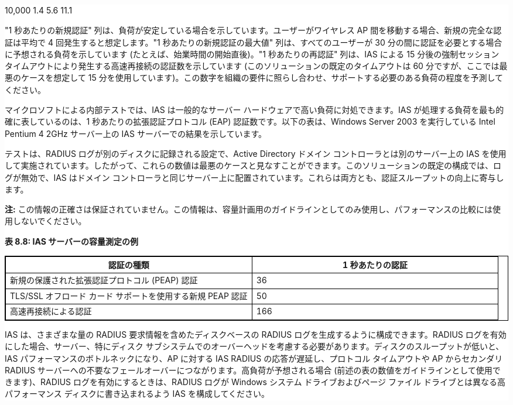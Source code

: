<tr class="odd">
<td style="border:1px solid black;">10,000</td>
<td style="border:1px solid black;">1.4</td>
<td style="border:1px solid black;">5.6</td>
<td style="border:1px solid black;">11.1</td>
</tr>
</tbody>
</table>
  
"1 秒あたりの新規認証" 列は、負荷が安定している場合を示しています。ユーザーがワイヤレス AP 間を移動する場合、新規の完全な認証は平均で 4 回発生すると想定します。"1 秒あたりの新規認証の最大値" 列は、すべてのユーザーが 30 分の間に認証を必要とする場合に予想される負荷を示しています (たとえば、始業時間の開始直後)。"1 秒あたりの再認証" 列は、IAS による 15 分後の強制セッション タイムアウトにより発生する高速再接続の認証数を示しています (このソリューションの既定のタイムアウトは 60 分ですが、ここでは最悪のケースを想定して 15 分を使用しています)。この数字を組織の要件に照らし合わせ、サポートする必要のある負荷の程度を予測してください。
  
マイクロソフトによる内部テストでは、IAS は一般的なサーバー ハードウェアで高い負荷に対処できます。IAS が処理する負荷を最も的確に表しているのは、1 秒あたりの拡張認証プロトコル (EAP) 認証数です。以下の表は、Windows Server 2003 を実行している Intel Pentium 4 2GHz サーバー上の IAS サーバーでの結果を示しています。
  
テストは、RADIUS ログが別のディスクに記録される設定で、Active Directory ドメイン コントローラとは別のサーバー上の IAS を使用して実施されています。したがって、これらの数値は最悪のケースと見なすことができます。このソリューションの既定の構成では、ログが無効で、IAS はドメイン コントローラと同じサーバー上に配置されています。これらは両方とも、認証スループットの向上に寄与します。
  
**注:** この情報の正確さは保証されていません。この情報は、容量計画用のガイドラインとしてのみ使用し、パフォーマンスの比較には使用しないでください。
  
**表 8.8: IAS サーバーの容量測定の例**

 
<p> </p>
<table style="border:1px solid black;">
<colgroup>
<col width="50%" />
<col width="50%" />
</colgroup>
<thead>
<tr class="header">
<th style="border:1px solid black;" >認証の種類</th>
<th style="border:1px solid black;" >1 秒あたりの認証</th>
</tr>
</thead>
<tbody>
<tr class="odd">
<td style="border:1px solid black;">新規の保護された拡張認証プロトコル (PEAP) 認証</td>
<td style="border:1px solid black;">36</td>
</tr>
<tr class="even">
<td style="border:1px solid black;">TLS/SSL オフロード カード サポートを使用する新規 PEAP 認証</td>
<td style="border:1px solid black;">50</td>
</tr>
<tr class="odd">
<td style="border:1px solid black;">高速再接続による認証</td>
<td style="border:1px solid black;">166</td>
</tr>
</tbody>
</table>
  
IAS は、さまざまな量の RADIUS 要求情報を含めたディスクベースの RADIUS ログを生成するように構成できます。RADIUS ログを有効にした場合、サーバー、特にディスク サブシステムでのオーバーヘッドを考慮する必要があります。ディスクのスループットが低いと、IAS パフォーマンスのボトルネックになり、AP に対する IAS RADIUS の応答が遅延し、プロトコル タイムアウトや AP からセカンダリ RADIUS サーバーへの不要なフェールオーバーにつながります。高負荷が予想される場合 (前述の表の数値をガイドラインとして使用できます)、RADIUS ログを有効にするときは、RADIUS ログが Windows システム ドライブおよびページ ファイル ドライブとは異なる高パフォーマンス ディスクに書き込まれるよう IAS を構成してください。
  